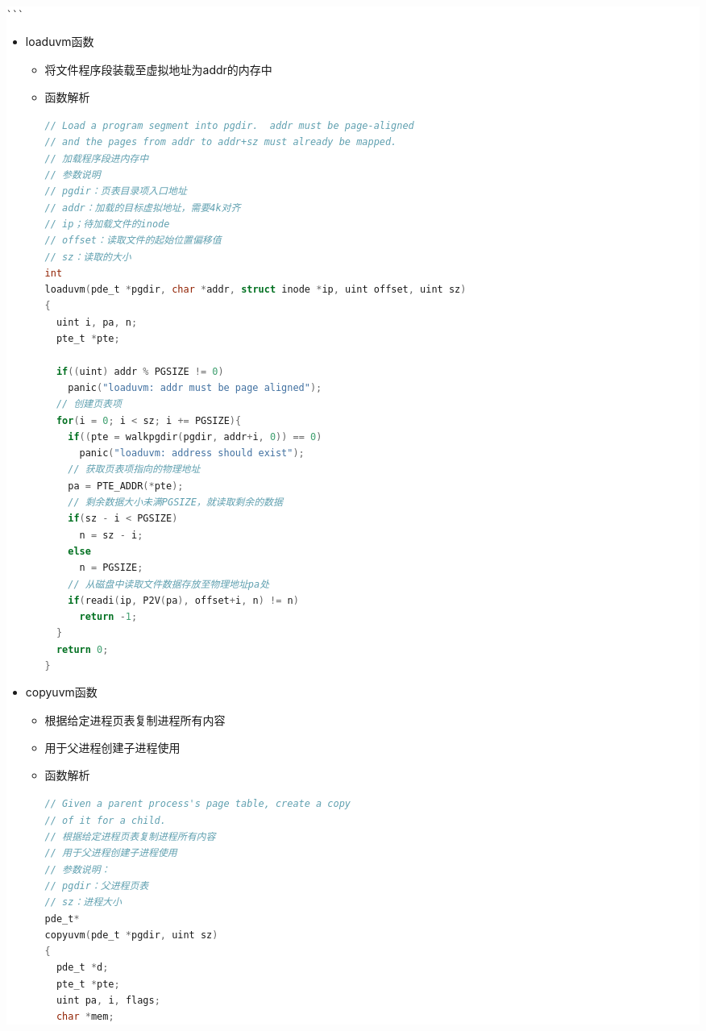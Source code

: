     ```

- loaduvm函数

  - 将文件程序段装载至虚拟地址为addr的内存中

  - 函数解析

    ```c
    // Load a program segment into pgdir.  addr must be page-aligned
    // and the pages from addr to addr+sz must already be mapped.
    // 加载程序段进内存中
    // 参数说明
    // pgdir：页表目录项入口地址
    // addr：加载的目标虚拟地址，需要4k对齐
    // ip；待加载文件的inode
    // offset：读取文件的起始位置偏移值
    // sz：读取的大小
    int
    loaduvm(pde_t *pgdir, char *addr, struct inode *ip, uint offset, uint sz)
    {
      uint i, pa, n;
      pte_t *pte;
    
      if((uint) addr % PGSIZE != 0)
        panic("loaduvm: addr must be page aligned");
      // 创建页表项
      for(i = 0; i < sz; i += PGSIZE){
        if((pte = walkpgdir(pgdir, addr+i, 0)) == 0)
          panic("loaduvm: address should exist");
        // 获取页表项指向的物理地址
        pa = PTE_ADDR(*pte);
        // 剩余数据大小未满PGSIZE，就读取剩余的数据
        if(sz - i < PGSIZE)
          n = sz - i;
        else
          n = PGSIZE;
        // 从磁盘中读取文件数据存放至物理地址pa处
        if(readi(ip, P2V(pa), offset+i, n) != n)
          return -1;
      }
      return 0;
    }
    ```

- copyuvm函数

  - 根据给定进程页表复制进程所有内容

  - 用于父进程创建子进程使用

  - 函数解析

    ```c
    // Given a parent process's page table, create a copy
    // of it for a child.
    // 根据给定进程页表复制进程所有内容
    // 用于父进程创建子进程使用
    // 参数说明：
    // pgdir：父进程页表
    // sz：进程大小
    pde_t*
    copyuvm(pde_t *pgdir, uint sz)
    {
      pde_t *d;
      pte_t *pte;
      uint pa, i, flags;
      char *mem;